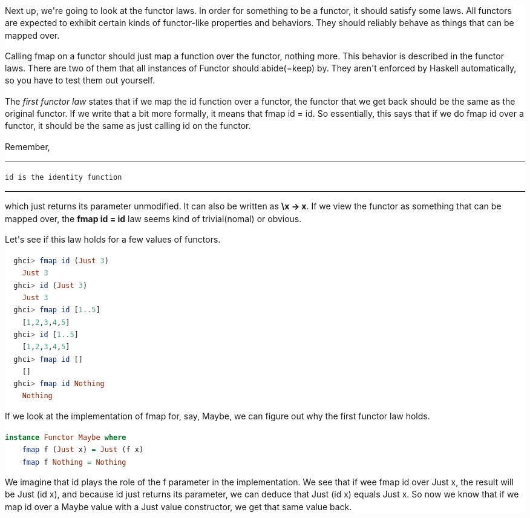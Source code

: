 Next up, we're going to look at the functor laws.
In order for something to be a functor, it should satisfy some laws.
All functors are expected to exhibit certain kinds of functor-like properties and behaviors.
They should reliably behave as things that can be mapped over.

Calling fmap on a functor should just map a function over the functor, nothing more.
This behavior is described in the functor laws.
There are two of them that all instances of Functor should abide(=keep) by.
They aren't enforced by Haskell automatically, so you have to test them out yourself.

The _first functor law_ states that if we map the id function over a functor,
the functor that we get back should be the same as the original functor.
If we write that a bit more formally, it means that fmap id = id.
So essentially, this says that if we do fmap id over a functor,
it should be the same as just calling id on the functor.

Remember,

---

`id is the identity function`

---

which just returns its parameter unmodified.
It can also be written as **\x -> x**.
If we view the functor as something that can be mapped over,
the **fmap id = id** law seems kind of trivial(nomal) or obvious.

Let's see if this law holds for a few values of functors.

```haskell
  ghci> fmap id (Just 3)
    Just 3
  ghci> id (Just 3)
    Just 3
  ghci> fmap id [1..5]
    [1,2,3,4,5]
  ghci> id [1..5]
    [1,2,3,4,5]
  ghci> fmap id []
    []
  ghci> fmap id Nothing
    Nothing
```

If we look at the implementation of fmap for, say, Maybe,
we can figure out why the first functor law holds.

```haskell
instance Functor Maybe where
    fmap f (Just x) = Just (f x)
    fmap f Nothing = Nothing
```

We imagine that id plays the role of the f parameter in the implementation.
We see that if wee fmap id over Just x, the result will be Just (id x),
and because id just returns its parameter, we can deduce that Just (id x) equals Just x.
So now we know that if we map id over a Maybe value with a Just value constructor,
we get that same value back.
